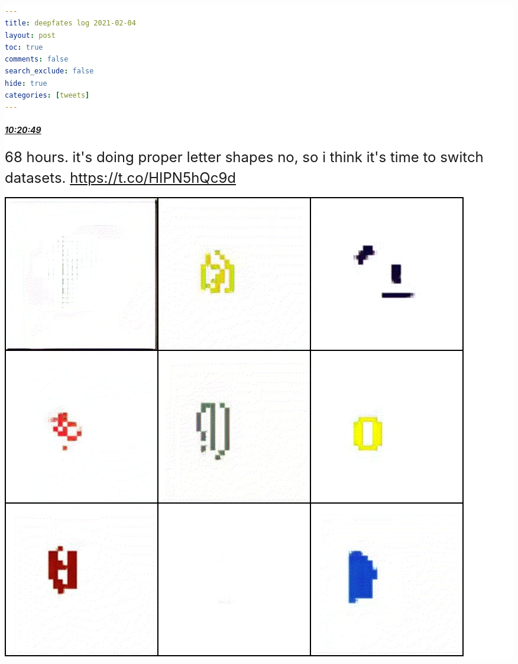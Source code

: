 ```yaml
---
title: deepfates log 2021-02-04
layout: post
toc: true
comments: false
search_exclude: false
hide: true
categories: [tweets]
---
```



#### <a href = "https://twitter.com/deepfates/status/1357378590619414530">*10:20:49*</a>

<font size="5">68 hours. it's doing proper letter shapes no, so i think it's time to switch datasets.  https://t.co/HIPN5hQc9d</font>

![image from twitter](/images/from_twitter/EtZgWolXcAE3zKt.jpg)
